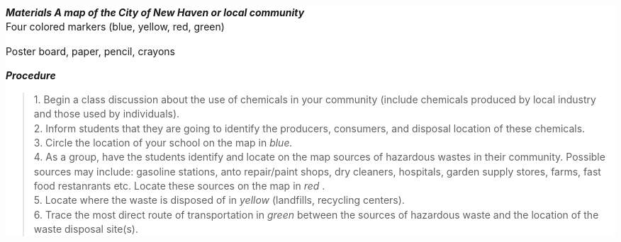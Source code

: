 <p>
  <b>
   <i>
    <i>
     <b>
      Materials
     </b>
    </i>
    A map of the City of New Haven or local community
   </i>
  </b>
  <br/>
  Four colored markers (blue, yellow, red, green)
 </p>
 <p>
  Poster board, paper, pencil, crayons
 </p>
<p>
  <b>
   <i>
    <i>
     <b>
      Procedure
     </b>
    </i>
   </i>
  </b>
  <br/>
 </p>
 <blockquote>
  <dl>
   <dt>
    1. Begin a class discussion about the use of chemicals in your community (include chemicals produced by local industry and those used by individuals).
    <dt>
     2. Inform students that they are going to identify the producers, consumers, and disposal location of these chemicals.
     <dt>
      3. Circle the location of your school on the map in
      <i>
       blue.
      </i>
      <dt>
       4. As a group, have the students identify and locate on the map sources of hazardous wastes in their community. Possible sources may include: gasoline stations, anto repair/paint shops, dry cleaners, hospitals, garden supply stores, farms, fast food restanrants etc. Locate these sources on the map in
       <i>
        red
       </i>
       .
       <dt>
        5. Locate where the waste is disposed of in
        <i>
         yellow
        </i>
        (landfills, recycling centers).
        <dt>
         6. Trace the most direct route of transportation in
         <i>
          green
         </i>
         between the sources of hazardous waste and the location of the waste disposal site(s).
         <dt>